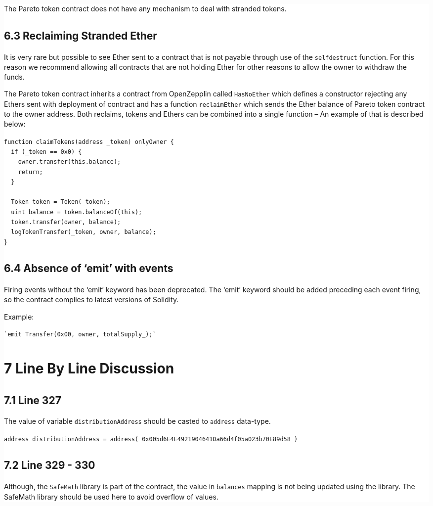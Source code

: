 The Pareto token contract does not have any mechanism to deal with stranded tokens.

##  6.3 Reclaiming Stranded Ether

It is very rare but possible to see Ether sent to a contract that is not payable through use of the `selfdestruct` function. For this reason we recommend allowing all contracts that are not holding Ether for other reasons to allow the owner to withdraw the funds.

The Pareto token contract inherits a contract from OpenZepplin called `HasNoEther` which defines a constructor rejecting any Ethers sent with deployment of contract and has a function `reclaimEther` which sends the Ether balance of Pareto token contract to the owner address. Both reclaims, tokens and Ethers can be combined into a single function – An example of that is described below:

```
function claimTokens(address _token) onlyOwner {
  if (_token == 0x0) {
    owner.transfer(this.balance);
    return;
  }

  Token token = Token(_token);
  uint balance = token.balanceOf(this);
  token.transfer(owner, balance);
  logTokenTransfer(_token, owner, balance);
}
```

##  6.4 Absence of ‘emit’ with events

Firing events without the ‘emit’ keyword has been deprecated. The ‘emit’ keyword should be added preceding each event firing, so the contract complies to latest versions of Solidity.

Example:

```
`emit Transfer(0x00, owner, totalSupply_);`
```

# 7 Line By Line Discussion

##  7.1 Line 327

The value of variable `distributionAddress` should be casted to `address` data-type.

```
address distributionAddress = address( 0x005d6E4E4921904641Da66d4f05a023b70E89d58 )
```

##  7.2 Line 329 - 330

Although, the `SafeMath` library is part of the contract, the value in `balances` mapping is not being updated using the library. The SafeMath library should be used here to avoid overflow of values.
